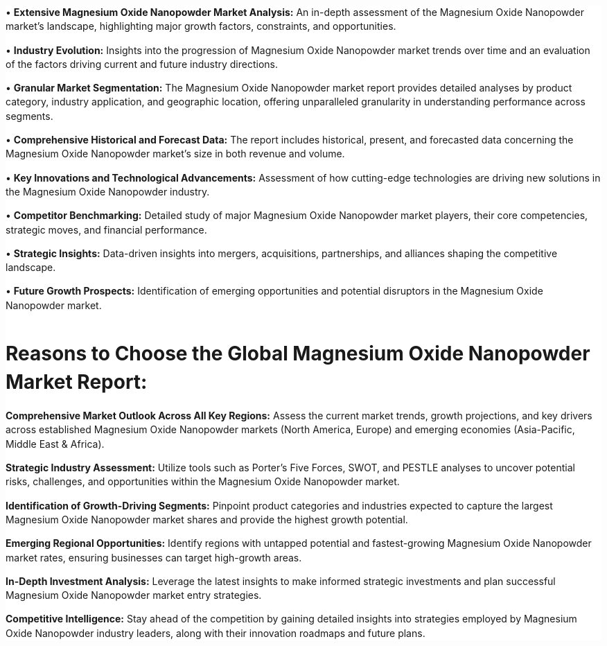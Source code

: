 • <strong>Extensive Magnesium Oxide Nanopowder Market Analysis:</strong> An in-depth assessment of the Magnesium Oxide Nanopowder market’s landscape, highlighting major growth factors, constraints, and opportunities.

• <strong>Industry Evolution:</strong> Insights into the progression of Magnesium Oxide Nanopowder market trends over time and an evaluation of the factors driving current and future industry directions.

• <strong>Granular Market Segmentation:</strong> The Magnesium Oxide Nanopowder market report provides detailed analyses by product category, industry application, and geographic location, offering unparalleled granularity in understanding performance across segments.

• <strong>Comprehensive Historical and Forecast Data:</strong> The report includes historical, present, and forecasted data concerning the Magnesium Oxide Nanopowder market’s size in both revenue and volume.

• <strong>Key Innovations and Technological Advancements:</strong> Assessment of how cutting-edge technologies are driving new solutions in the Magnesium Oxide Nanopowder industry.

• <strong>Competitor Benchmarking:</strong> Detailed study of major Magnesium Oxide Nanopowder market players, their core competencies, strategic moves, and financial performance.

• <strong>Strategic Insights:</strong> Data-driven insights into mergers, acquisitions, partnerships, and alliances shaping the competitive landscape.

• <strong>Future Growth Prospects:</strong> Identification of emerging opportunities and potential disruptors in the Magnesium Oxide Nanopowder market.

# <strong>Reasons to Choose the Global Magnesium Oxide Nanopowder Market Report:</strong>

<strong>Comprehensive Market Outlook Across All Key Regions:</strong>
Assess the current market trends, growth projections, and key drivers across established Magnesium Oxide Nanopowder markets (North America, Europe) and emerging economies (Asia-Pacific, Middle East & Africa).

<strong>Strategic Industry Assessment:</strong>
Utilize tools such as Porter’s Five Forces, SWOT, and PESTLE analyses to uncover potential risks, challenges, and opportunities within the Magnesium Oxide Nanopowder market.

<strong>Identification of Growth-Driving Segments:</strong>
Pinpoint product categories and industries expected to capture the largest Magnesium Oxide Nanopowder market shares and provide the highest growth potential.

<strong>Emerging Regional Opportunities:</strong>
Identify regions with untapped potential and fastest-growing Magnesium Oxide Nanopowder market rates, ensuring businesses can target high-growth areas.

<strong>In-Depth Investment Analysis:</strong>
Leverage the latest insights to make informed strategic investments and plan successful Magnesium Oxide Nanopowder market entry strategies.

<strong>Competitive Intelligence:</strong>
Stay ahead of the competition by gaining detailed insights into strategies employed by Magnesium Oxide Nanopowder industry leaders, along with their innovation roadmaps and future plans.
